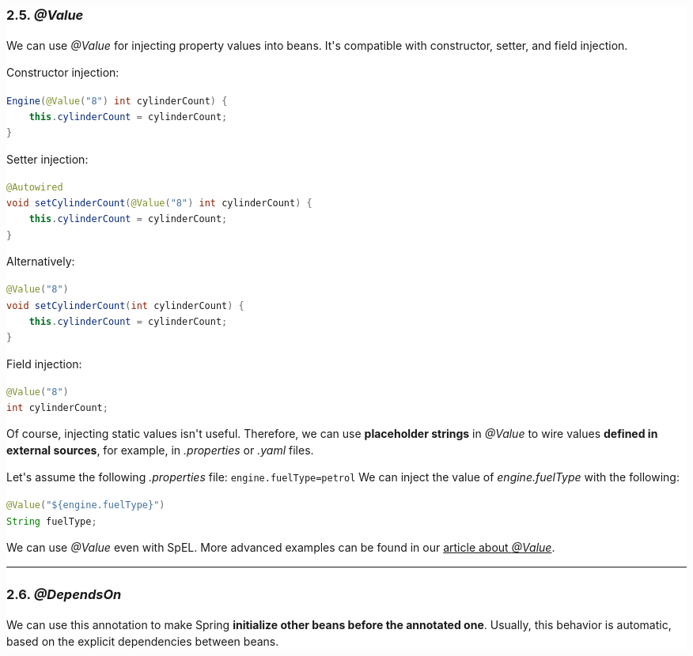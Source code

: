 ### 2.5. _@Value_

We can use _@Value_ for injecting property values into beans. It's compatible with constructor, setter, and field injection.

Constructor injection:

```java
Engine(@Value("8") int cylinderCount) { 
	this.cylinderCount = cylinderCount; 
}
```

Setter injection:

```java
@Autowired 
void setCylinderCount(@Value("8") int cylinderCount) { 
	this.cylinderCount = cylinderCount; 
}
```

Alternatively:

```java
@Value("8") 
void setCylinderCount(int cylinderCount) { 
	this.cylinderCount = cylinderCount; 
}
```

Field injection:

```java
@Value("8") 
int cylinderCount;
```

Of course, injecting static values isn't useful. Therefore, we can use **placeholder strings** in _@Value_ to wire values **defined in external sources**, for example, in _.properties_ or _.yaml_ files.

Let's assume the following _.properties_ file:
`engine.fuelType=petrol`
We can inject the value of _engine.fuelType_ with the following:

```java
@Value("${engine.fuelType}") 
String fuelType;
```
We can use _@Value_ even with SpEL. More advanced examples can be found in our [article about _@Value_](https://www.baeldung.com/spring-value-annotation).

---

### 2.6. _@DependsOn_

We can use this annotation to make Spring **initialize other beans before the annotated one**. Usually, this behavior is automatic, based on the explicit dependencies between beans.
